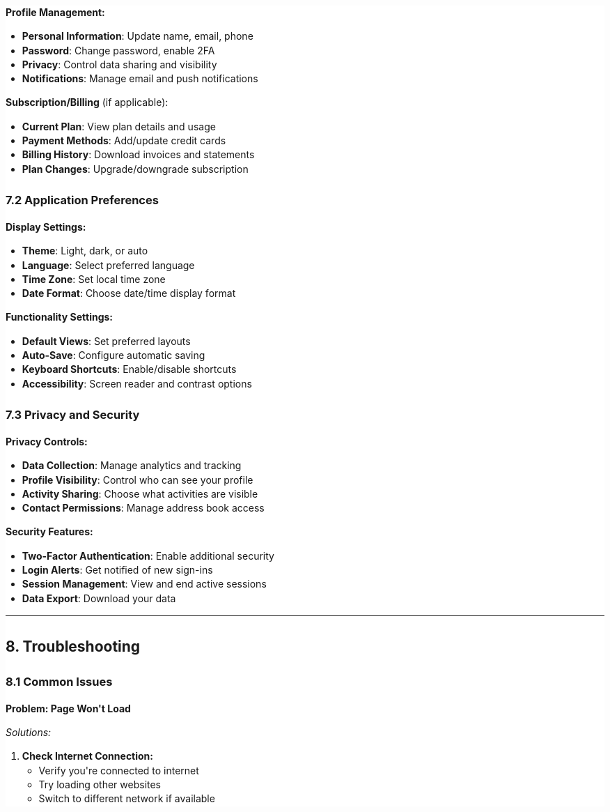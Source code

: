 **Profile Management:**
- **Personal Information**: Update name, email, phone
- **Password**: Change password, enable 2FA
- **Privacy**: Control data sharing and visibility
- **Notifications**: Manage email and push notifications

**Subscription/Billing** (if applicable):
- **Current Plan**: View plan details and usage
- **Payment Methods**: Add/update credit cards
- **Billing History**: Download invoices and statements
- **Plan Changes**: Upgrade/downgrade subscription

### 7.2 Application Preferences

**Display Settings:**
- **Theme**: Light, dark, or auto
- **Language**: Select preferred language
- **Time Zone**: Set local time zone
- **Date Format**: Choose date/time display format

**Functionality Settings:**
- **Default Views**: Set preferred layouts
- **Auto-Save**: Configure automatic saving
- **Keyboard Shortcuts**: Enable/disable shortcuts
- **Accessibility**: Screen reader and contrast options

### 7.3 Privacy and Security

**Privacy Controls:**
- **Data Collection**: Manage analytics and tracking
- **Profile Visibility**: Control who can see your profile
- **Activity Sharing**: Choose what activities are visible
- **Contact Permissions**: Manage address book access

**Security Features:**
- **Two-Factor Authentication**: Enable additional security
- **Login Alerts**: Get notified of new sign-ins
- **Session Management**: View and end active sessions
- **Data Export**: Download your data

---

## 8. Troubleshooting

### 8.1 Common Issues

**Problem: Page Won't Load**

*Solutions:*
1. **Check Internet Connection:**
   - Verify you're connected to internet
   - Try loading other websites
   - Switch to different network if available
